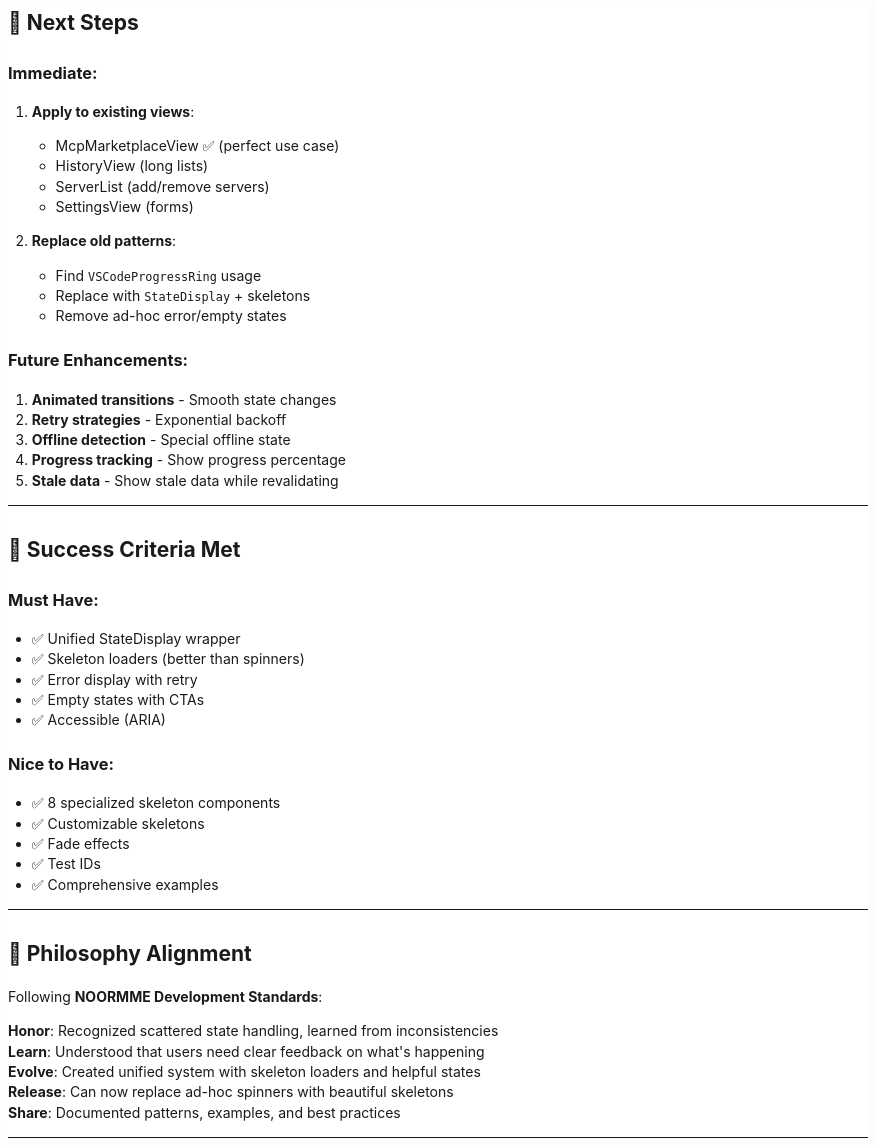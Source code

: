 
## 🚀 Next Steps

### Immediate:
1. **Apply to existing views**:
   - McpMarketplaceView ✅ (perfect use case)
   - HistoryView (long lists)
   - ServerList (add/remove servers)
   - SettingsView (forms)

2. **Replace old patterns**:
   - Find `VSCodeProgressRing` usage
   - Replace with `StateDisplay` + skeletons
   - Remove ad-hoc error/empty states

### Future Enhancements:
1. **Animated transitions** - Smooth state changes
2. **Retry strategies** - Exponential backoff
3. **Offline detection** - Special offline state
4. **Progress tracking** - Show progress percentage
5. **Stale data** - Show stale data while revalidating

---

## 🎊 Success Criteria Met

### Must Have:
- ✅ Unified StateDisplay wrapper
- ✅ Skeleton loaders (better than spinners)
- ✅ Error display with retry
- ✅ Empty states with CTAs
- ✅ Accessible (ARIA)

### Nice to Have:
- ✅ 8 specialized skeleton components
- ✅ Customizable skeletons
- ✅ Fade effects
- ✅ Test IDs
- ✅ Comprehensive examples

---

## 🙏 Philosophy Alignment

Following **NOORMME Development Standards**:

**Honor**: Recognized scattered state handling, learned from inconsistencies  
**Learn**: Understood that users need clear feedback on what's happening  
**Evolve**: Created unified system with skeleton loaders and helpful states  
**Release**: Can now replace ad-hoc spinners with beautiful skeletons  
**Share**: Documented patterns, examples, and best practices

---